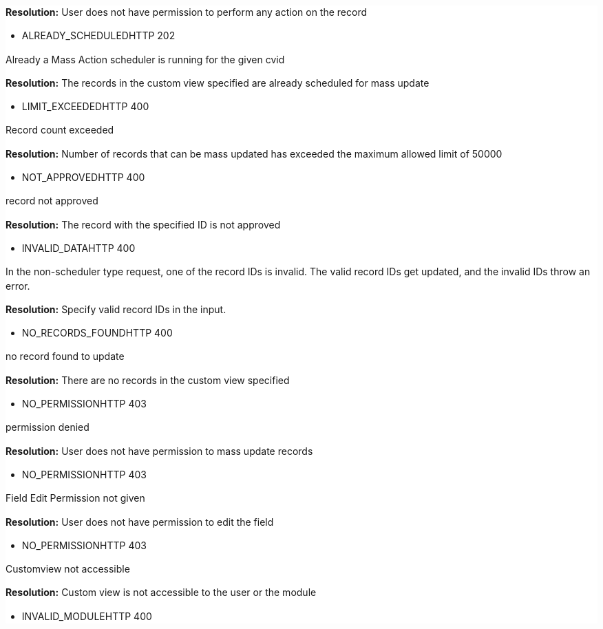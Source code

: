 **Resolution:** User does not have permission to perform any action on the record

- ALREADY\_SCHEDULEDHTTP 202



Already a Mass Action scheduler is running for the given cvid

**Resolution:** The records in the custom view specified are already scheduled for mass update

- LIMIT\_EXCEEDEDHTTP 400



Record count exceeded

**Resolution:** Number of records that can be mass updated has exceeded the maximum allowed limit of 50000

- NOT\_APPROVEDHTTP 400



record not approved

**Resolution:** The record with the specified ID is not approved

- INVALID\_DATAHTTP 400



In the non-scheduler type request, one of the record IDs is invalid. The valid record IDs get updated, and the invalid IDs throw an error.

**Resolution:** Specify valid record IDs in the input.

- NO\_RECORDS\_FOUNDHTTP 400



no record found to update

**Resolution:** There are no records in the custom view specified

- NO\_PERMISSIONHTTP 403



permission denied

**Resolution:** User does not have permission to mass update records

- NO\_PERMISSIONHTTP 403



Field Edit Permission not given

**Resolution:** User does not have permission to edit the field

- NO\_PERMISSIONHTTP 403



Customview not accessible

**Resolution:** Custom view is not accessible to the user or the module

- INVALID\_MODULEHTTP 400

